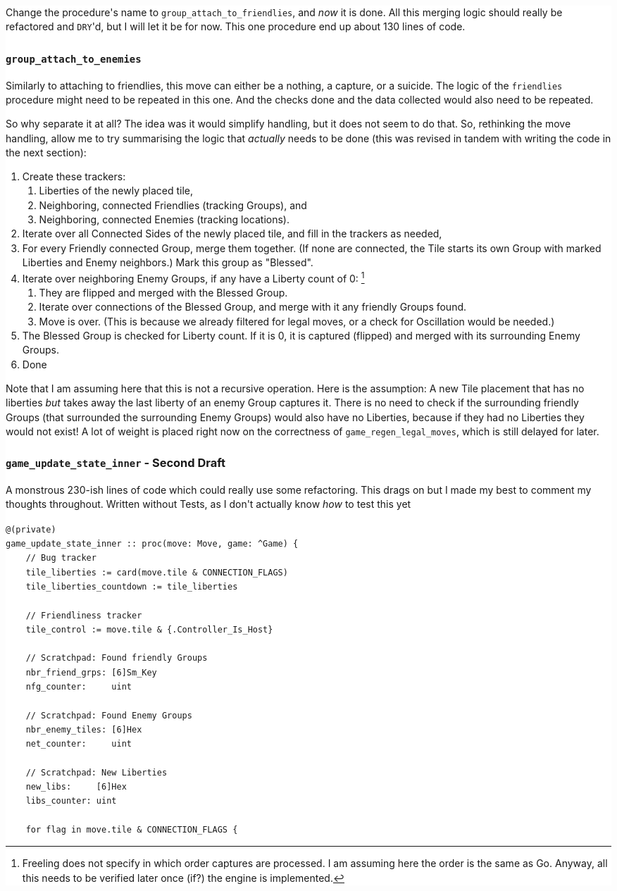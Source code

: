 Change the procedure's name to `group_attach_to_friendlies`, and *now* it is done. All this merging logic should really be refactored and `DRY`'d, but I will let it be for now. This one procedure end up about 130 lines of code.

### `group_attach_to_enemies`

Similarly to attaching to friendlies, this move can either be a nothing, a capture, or a suicide. The logic of the `friendlies` procedure might need to be repeated in this one. And the checks done and the data collected would also need to be repeated. 

So why separate it at all? The idea was it would simplify handling, but it does not seem to do that. So, rethinking the move handling, allow me to try summarising the logic that *actually* needs to be done (this was revised in tandem with writing the code in the next section):

1. Create these trackers:
    1. Liberties of the newly placed tile,
    2. Neighboring, connected Friendlies (tracking Groups), and
    3. Neighboring, connected Enemies (tracking locations).
2. Iterate over all Connected Sides of the newly placed tile, and fill in the trackers as needed,
3. For every Friendly connected Group, merge them together. (If none are connected, the Tile starts its own Group with marked Liberties and Enemy neighbors.) Mark this group as "Blessed".
4. Iterate over neighboring Enemy Groups, if any have a Liberty count of 0: [^8]
    1. They are flipped and merged with the Blessed Group.
    2. Iterate over connections of the Blessed Group, and merge with it any friendly Groups found.
    3. Move is over. (This is because we already filtered for legal moves, or a check for Oscillation would be needed.)
5. The Blessed Group is checked for Liberty count. If it is 0, it is captured (flipped) and merged with its surrounding Enemy Groups.
6. Done

Note that I am assuming here that this is not a recursive operation. Here is the assumption: A new Tile placement that has no liberties *but* takes away the last liberty of an enemy Group captures it. There is no need to check if the surrounding friendly Groups (that surrounded the surrounding Enemy Groups) would also have no Liberties, because if they had no Liberties they would not exist! A lot of weight is placed right now on the correctness of `game_regen_legal_moves`, which is still delayed for later.

### `game_update_state_inner` - Second Draft

A monstrous 230-ish lines of code which could really use some refactoring. This drags on but I made my best to comment my thoughts throughout. Written without Tests, as I don't actually know *how* to test this yet

```odin
@(private)
game_update_state_inner :: proc(move: Move, game: ^Game) {
    // Bug tracker
    tile_liberties := card(move.tile & CONNECTION_FLAGS)
    tile_liberties_countdown := tile_liberties

    // Friendliness tracker
    tile_control := move.tile & {.Controller_Is_Host}

    // Scratchpad: Found friendly Groups
    nbr_friend_grps: [6]Sm_Key
    nfg_counter:     uint

    // Scratchpad: Found Enemy Groups
    nbr_enemy_tiles: [6]Hex
    net_counter:     uint

    // Scratchpad: New Liberties
    new_libs:     [6]Hex
    libs_counter: uint

    for flag in move.tile & CONNECTION_FLAGS {
```

[^1]: As mentioned earlier, the Blank tile is not used in the game. This permits using a sentinel value of `0` (or really any value with the smallest six bits set to `0`) to mark an empty cell. Since Tiles are a `u8` bitset anyway, why waste memory on pointers (which are wider), or `Maybe`, which is at least an extra byte in size? I am not thinking *too* hard about performance (I know nobody will use this), but it is an interesting constraint to keep in mind.
[^2]: I should be careful not to index into `Board` directly, however.
[^3]: I love that `move` is not a keyword here, which is really annoying in Rust.
[^4]: Generatinal arena, generational handles, handle-based map, a rose by any other name.
[^5]: It is Oscillation because the resulting Group has no Liberties, and therefore has no clear Controller, so it *oscillates* between both colors. This is way the Blank tile has no role in the game: it automatically oscillates. 
[^6]: Technically, only a record of whether the last move *was* a pass is needed, but `last_move` is semantically clearer than a `last_move_was_a_pass` (or `pass_ends_the_game` or `the_end_is_nigh`) boolean or a `player_who_last_made_a_move` enum field. It may also be useful to highlight the last move in a GUI.
[^7]: Rust would *totally* yell at me. Then tell me to implement the trait to define the behavior myself.
[^8]: Freeling does not specify in which order captures are processed. I am assuming here the order is the same as Go. Anyway, all this needs to be verified later once (if?) the engine is implemented.
[^9]: I have been thinking of why Groups need to own their own data anyway? Group membership is clearly delineated in `Game.group_map` as it currently is (which would become `[CELL_COUNT]Group_Handle` under the new regime.) Liberties and Enemy Connections can be calculated and collected with a combination of `game.groups_map` and, well, `game.board`. But that's another day's battle.
[^10]: A fuller explanation of file permissions, as irrelevant as they are to this article, [can be found here](https://docs.nersc.gov/filesystems/unix-file-permissions/).